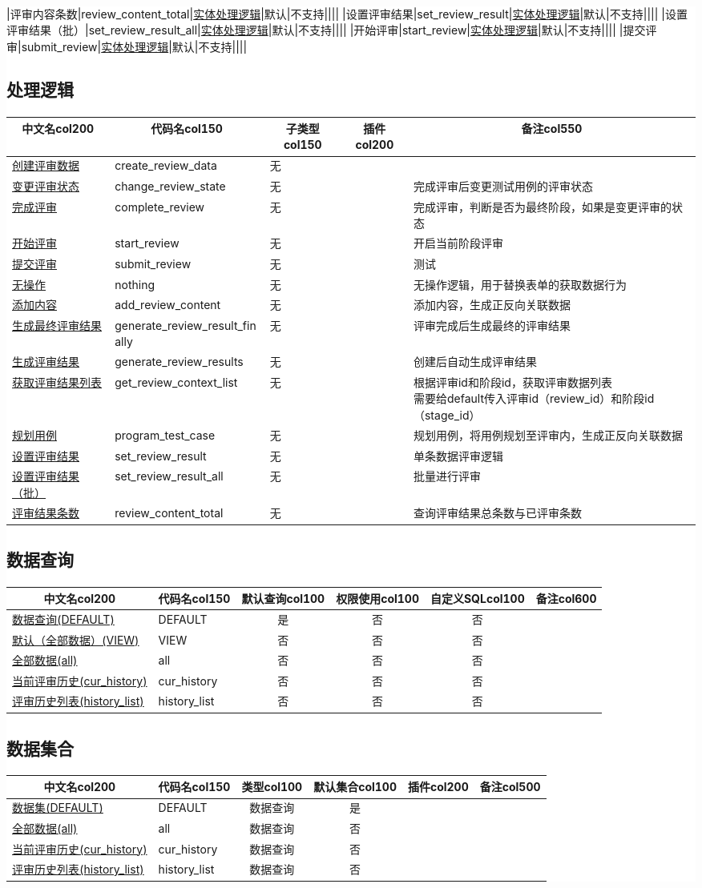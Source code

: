 |评审内容条数|review_content_total|[实体处理逻辑](module/TestMgmt/review_content/logic/review_content_total "评审结果条数")|默认|不支持||||
|设置评审结果|set_review_result|[实体处理逻辑](module/TestMgmt/review_content/logic/set_review_result "设置评审结果")|默认|不支持||||
|设置评审结果（批）|set_review_result_all|[实体处理逻辑](module/TestMgmt/review_content/logic/set_review_result_all "设置评审结果（批）")|默认|不支持||||
|开始评审|start_review|[实体处理逻辑](module/TestMgmt/review_content/logic/start_review "开始评审")|默认|不支持||||
|提交评审|submit_review|[实体处理逻辑](module/TestMgmt/review_content/logic/submit_review "提交评审")|默认|不支持||||

## 处理逻辑
| 中文名col200    | 代码名col150    | 子类型col150    | 插件col200    |  备注col550  |
| -------- |---------- |----------- |------------|----------|
|[创建评审数据](module/TestMgmt/review_content/logic/create_review_data)|create_review_data|无|||
|[变更评审状态](module/TestMgmt/review_content/logic/change_review_state)|change_review_state|无||完成评审后变更测试用例的评审状态|
|[完成评审](module/TestMgmt/review_content/logic/complete_review)|complete_review|无||完成评审，判断是否为最终阶段，如果是变更评审的状态|
|[开始评审](module/TestMgmt/review_content/logic/start_review)|start_review|无||开启当前阶段评审|
|[提交评审](module/TestMgmt/review_content/logic/submit_review)|submit_review|无||测试|
|[无操作](module/TestMgmt/review_content/logic/nothing)|nothing|无||无操作逻辑，用于替换表单的获取数据行为|
|[添加内容](module/TestMgmt/review_content/logic/add_review_content)|add_review_content|无||添加内容，生成正反向关联数据|
|[生成最终评审结果](module/TestMgmt/review_content/logic/generate_review_result_finally)|generate_review_result_finally|无||评审完成后生成最终的评审结果|
|[生成评审结果](module/TestMgmt/review_content/logic/generate_review_results)|generate_review_results|无||创建后自动生成评审结果|
|[获取评审结果列表](module/TestMgmt/review_content/logic/get_review_context_list)|get_review_context_list|无||根据评审id和阶段id，获取评审数据列表<br>需要给default传入评审id（review_id）和阶段id（stage_id）|
|[规划用例](module/TestMgmt/review_content/logic/program_test_case)|program_test_case|无||规划用例，将用例规划至评审内，生成正反向关联数据|
|[设置评审结果](module/TestMgmt/review_content/logic/set_review_result)|set_review_result|无||单条数据评审逻辑|
|[设置评审结果（批）](module/TestMgmt/review_content/logic/set_review_result_all)|set_review_result_all|无||批量进行评审|
|[评审结果条数](module/TestMgmt/review_content/logic/review_content_total)|review_content_total|无||查询评审结果总条数与已评审条数|

## 数据查询
| 中文名col200    | 代码名col150    | 默认查询col100 | 权限使用col100 | 自定义SQLcol100 |  备注col600|
| --------  | --------   | :----:  |:----:  | :----:  |----- |
|[数据查询(DEFAULT)](module/TestMgmt/review_content/query/Default)|DEFAULT|是|否 |否 ||
|[默认（全部数据）(VIEW)](module/TestMgmt/review_content/query/View)|VIEW|否|否 |否 ||
|[全部数据(all)](module/TestMgmt/review_content/query/all)|all|否|否 |否 ||
|[当前评审历史(cur_history)](module/TestMgmt/review_content/query/cur_history)|cur_history|否|否 |否 ||
|[评审历史列表(history_list)](module/TestMgmt/review_content/query/history_list)|history_list|否|否 |否 ||

## 数据集合
| 中文名col200  | 代码名col150  | 类型col100 | 默认集合col100 |   插件col200|   备注col500|
| --------  | --------   | :----:   | :----:   | ----- |----- |
|[数据集(DEFAULT)](module/TestMgmt/review_content/dataset/Default)|DEFAULT|数据查询|是|||
|[全部数据(all)](module/TestMgmt/review_content/dataset/all)|all|数据查询|否|||
|[当前评审历史(cur_history)](module/TestMgmt/review_content/dataset/cur_history)|cur_history|数据查询|否|||
|[评审历史列表(history_list)](module/TestMgmt/review_content/dataset/history_list)|history_list|数据查询|否|||
